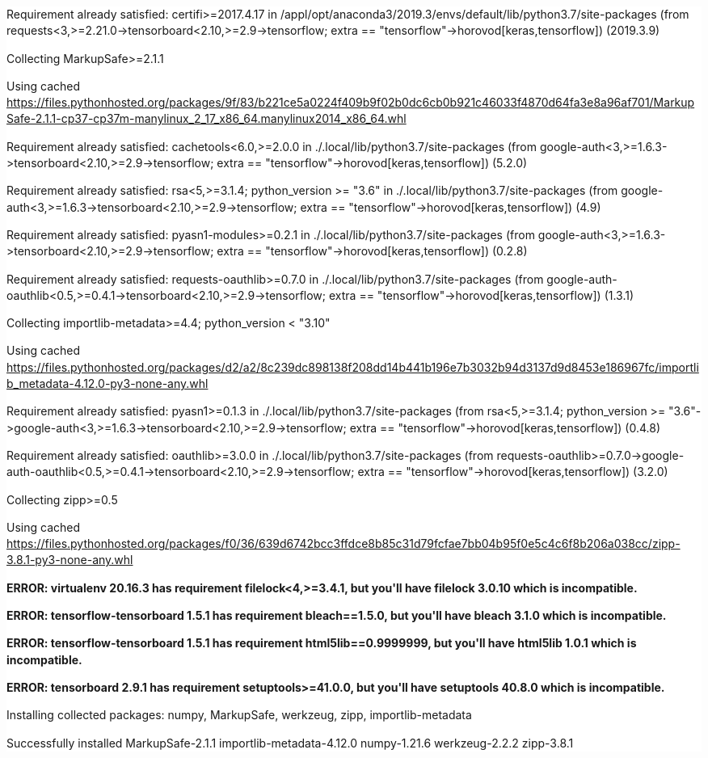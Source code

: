Requirement already satisfied: certifi>=2017.4.17 in /appl/opt/anaconda3/2019.3/envs/default/lib/python3.7/site-packages (from requests<3,>=2.21.0->tensorboard<2.10,>=2.9->tensorflow; extra == "tensorflow"->horovod[keras,tensorflow]) (2019.3.9)
  
Collecting MarkupSafe>=2.1.1
  
  Using cached https://files.pythonhosted.org/packages/9f/83/b221ce5a0224f409b9f02b0dc6cb0b921c46033f4870d64fa3e8a96af701/MarkupSafe-2.1.1-cp37-cp37m-manylinux_2_17_x86_64.manylinux2014_x86_64.whl
  
Requirement already satisfied: cachetools<6.0,>=2.0.0 in ./.local/lib/python3.7/site-packages (from google-auth<3,>=1.6.3->tensorboard<2.10,>=2.9->tensorflow; extra == "tensorflow"->horovod[keras,tensorflow]) (5.2.0)
  
Requirement already satisfied: rsa<5,>=3.1.4; python_version >= "3.6" in ./.local/lib/python3.7/site-packages (from google-auth<3,>=1.6.3->tensorboard<2.10,>=2.9->tensorflow; extra == "tensorflow"->horovod[keras,tensorflow]) (4.9)
  
Requirement already satisfied: pyasn1-modules>=0.2.1 in ./.local/lib/python3.7/site-packages (from google-auth<3,>=1.6.3->tensorboard<2.10,>=2.9->tensorflow; extra == "tensorflow"->horovod[keras,tensorflow]) (0.2.8)
  
Requirement already satisfied: requests-oauthlib>=0.7.0 in ./.local/lib/python3.7/site-packages (from google-auth-oauthlib<0.5,>=0.4.1->tensorboard<2.10,>=2.9->tensorflow; extra == "tensorflow"->horovod[keras,tensorflow]) (1.3.1)
  
Collecting importlib-metadata>=4.4; python_version < "3.10"
  
  Using cached https://files.pythonhosted.org/packages/d2/a2/8c239dc898138f208dd14b441b196e7b3032b94d3137d9d8453e186967fc/importlib_metadata-4.12.0-py3-none-any.whl
                                                          
Requirement already satisfied: pyasn1>=0.1.3 in ./.local/lib/python3.7/site-packages (from rsa<5,>=3.1.4; python_version >= "3.6"->google-auth<3,>=1.6.3->tensorboard<2.10,>=2.9->tensorflow; extra == "tensorflow"->horovod[keras,tensorflow]) (0.4.8)
  
Requirement already satisfied: oauthlib>=3.0.0 in ./.local/lib/python3.7/site-packages (from requests-oauthlib>=0.7.0->google-auth-oauthlib<0.5,>=0.4.1->tensorboard<2.10,>=2.9->tensorflow; extra == "tensorflow"->horovod[keras,tensorflow]) (3.2.0)
  
Collecting zipp>=0.5
  
  Using cached https://files.pythonhosted.org/packages/f0/36/639d6742bcc3ffdce8b85c31d79fcfae7bb04b95f0e5c4c6f8b206a038cc/zipp-3.8.1-py3-none-any.whl
  
**ERROR: virtualenv 20.16.3 has requirement filelock<4,>=3.4.1, but you'll have filelock 3.0.10 which is incompatible.**
  
**ERROR: tensorflow-tensorboard 1.5.1 has requirement bleach==1.5.0, but you'll have bleach 3.1.0 which is incompatible.**
  
**ERROR: tensorflow-tensorboard 1.5.1 has requirement html5lib==0.9999999, but you'll have html5lib 1.0.1 which is incompatible.**
  
**ERROR: tensorboard 2.9.1 has requirement setuptools>=41.0.0, but you'll have setuptools 40.8.0 which is incompatible.**
  
Installing collected packages: numpy, MarkupSafe, werkzeug, zipp, importlib-metadata
  
Successfully installed MarkupSafe-2.1.1 importlib-metadata-4.12.0 numpy-1.21.6 werkzeug-2.2.2 zipp-3.8.1
  
